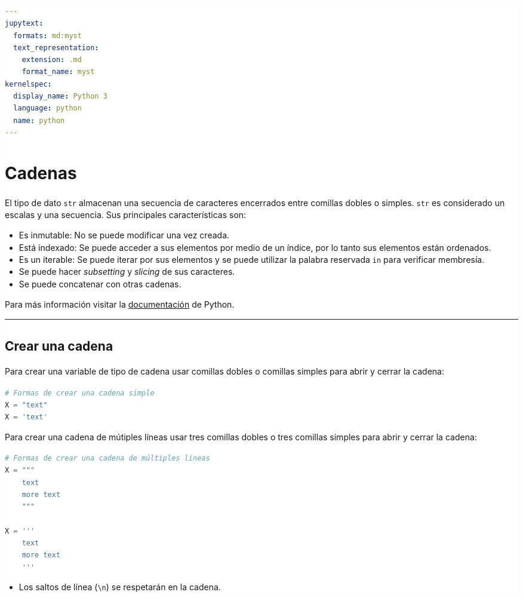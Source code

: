 ```yaml
---
jupytext:
  formats: md:myst
  text_representation:
    extension: .md
    format_name: myst
kernelspec:
  display_name: Python 3
  language: python
  name: python
---
```


# Cadenas

El tipo de dato `str` almacenan una secuencia de caracteres encerrados entre comillas dobles o simples. `str` es considerado un escalas y una secuencia. Sus principales características son:
- Es inmutable: No se puede modificar una vez creada.
- Está indexado: Se puede acceder a sus elementos por medio de un índice, por lo tanto sus elementos están ordenados.
- Es un iterable: Se puede iterar por sus elementos y se puede utilizar la palabra reservada `in` para verificar membresía.
- Se puede hacer _subsetting_ y _slicing_ de sus caracteres.
- Se puede concatenar con otras cadenas.

Para más información visitar la [documentación](https://docs.python.org/3/library/stdtypes.html#text-sequence-type-str) de Python.

---
## Crear una cadena

Para crear una variable de tipo de cadena usar comillas dobles o comillas simples para abrir y cerrar la cadena:
```python
# Formas de crear una cadena simple
X = "text"
X = 'text'
```

Para crear una cadena de mútiples líneas usar tres comillas dobles o tres comillas simples para abrir y cerrar la cadena:
```python
# Formas de crear una cadena de múltiples lineas
X = """
    text
    more text
    """
     
X = '''
    text
    more text
    '''
```
- Los saltos de línea (`\n`) se respetarán en la cadena.
